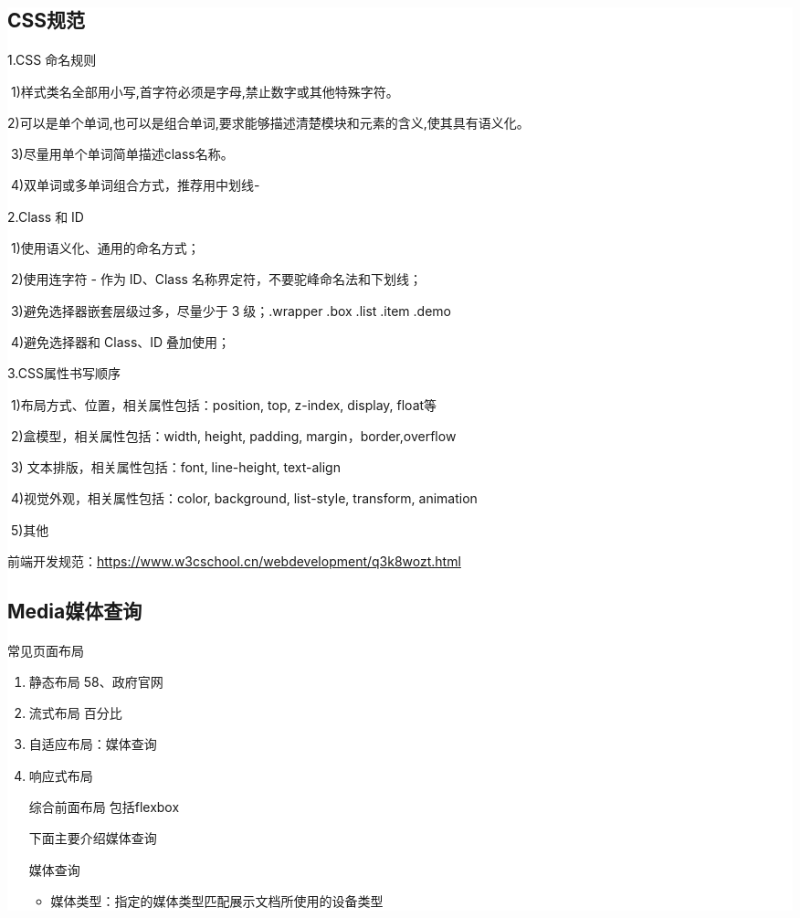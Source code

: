 

## CSS规范

1.CSS 命名规则

​    1)样式类名全部用小写,首字符必须是字母,禁止数字或其他特殊字符。

​    2)可以是单个单词,也可以是组合单词,要求能够描述清楚模块和元素的含义,使其具有语义化。

​    3)尽量用单个单词简单描述class名称。

​    4)双单词或多单词组合方式，推荐用中划线-

2.Class 和 ID

​    1)使用语义化、通用的命名方式；

​    2)使用连字符 - 作为 ID、Class 名称界定符，不要驼峰命名法和下划线；

​    3)避免选择器嵌套层级过多，尽量少于 3 级；.wrapper .box .list .item .demo

​    4)避免选择器和 Class、ID 叠加使用；

3.CSS属性书写顺序

​    1)布局方式、位置，相关属性包括：position, top, z-index, display, float等

​    2)盒模型，相关属性包括：width, height, padding, margin，border,overflow

​    3) 文本排版，相关属性包括：font, line-height, text-align

​    4)视觉外观，相关属性包括：color, background, list-style, transform, animation

​    5)其他

前端开发规范：https://www.w3cschool.cn/webdevelopment/q3k8wozt.html



## Media媒体查询

常见页面布局

1. 静态布局
   58、政府官网

2. 流式布局
   百分比

3. 自适应布局：媒体查询
   
4. 响应式布局

   综合前面布局 包括flexbox

   

   下面主要介绍媒体查询

   媒体查询

   - 媒体类型：指定的媒体类型匹配展示文档所使用的设备类型
